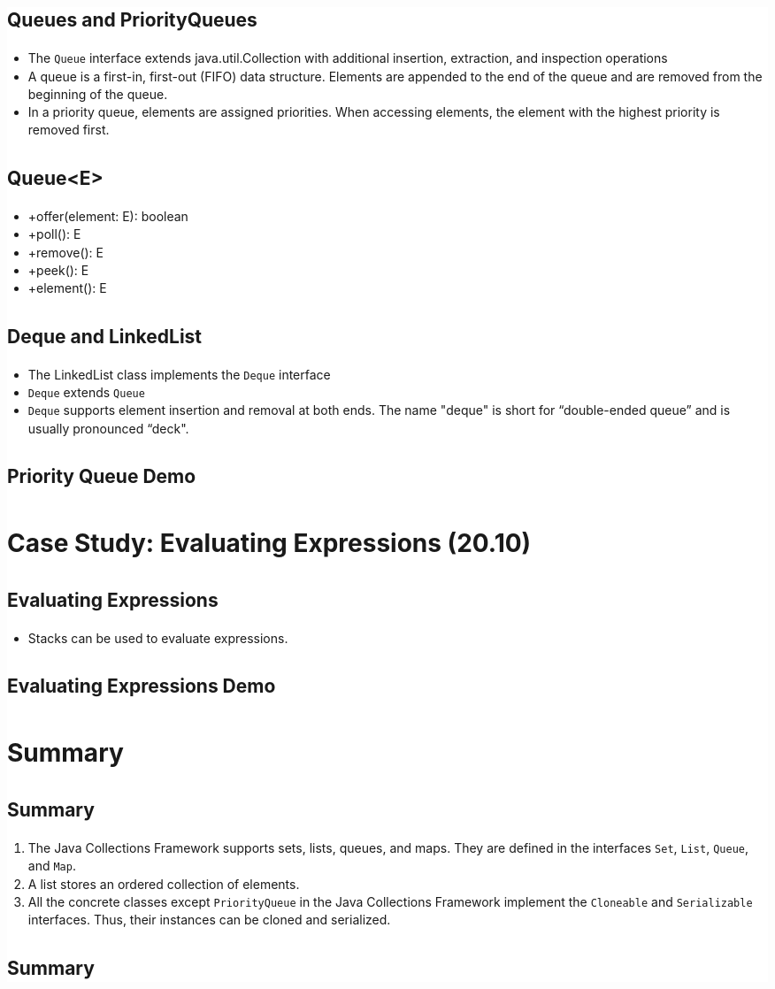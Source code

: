 ## Queues and PriorityQueues

* The `Queue` interface extends java.util.Collection with additional insertion, extraction,
and inspection operations
* A queue is a first-in, first-out (FIFO) data structure. Elements are appended to the end of the queue and are removed from the beginning of the queue.
* In a priority queue, elements are assigned priorities. When accessing elements, the element with the highest priority is removed first.

## Queue\<E>

* +offer(element: E): boolean
* +poll(): E
* +remove(): E
* +peek(): E
* +element(): E

## Deque and LinkedList

* The LinkedList class implements the `Deque` interface
* `Deque` extends `Queue`
* `Deque` supports element insertion and removal at both ends. The name "deque" is short for “double-ended queue” and is usually pronounced “deck".

## Priority Queue Demo

# Case Study: Evaluating Expressions (20.10)

## Evaluating Expressions

* Stacks can be used to evaluate expressions.

## Evaluating Expressions Demo


# Summary

## Summary

1. The Java Collections Framework supports sets, lists, queues, and maps. They are defined in the interfaces `Set`, `List`, `Queue`, and `Map`.
2. A list stores an ordered collection of elements.
3.  All the concrete classes except `PriorityQueue` in the Java Collections Framework implement the `Cloneable` and `Serializable` interfaces. Thus, their instances can be cloned and serialized.

## Summary
